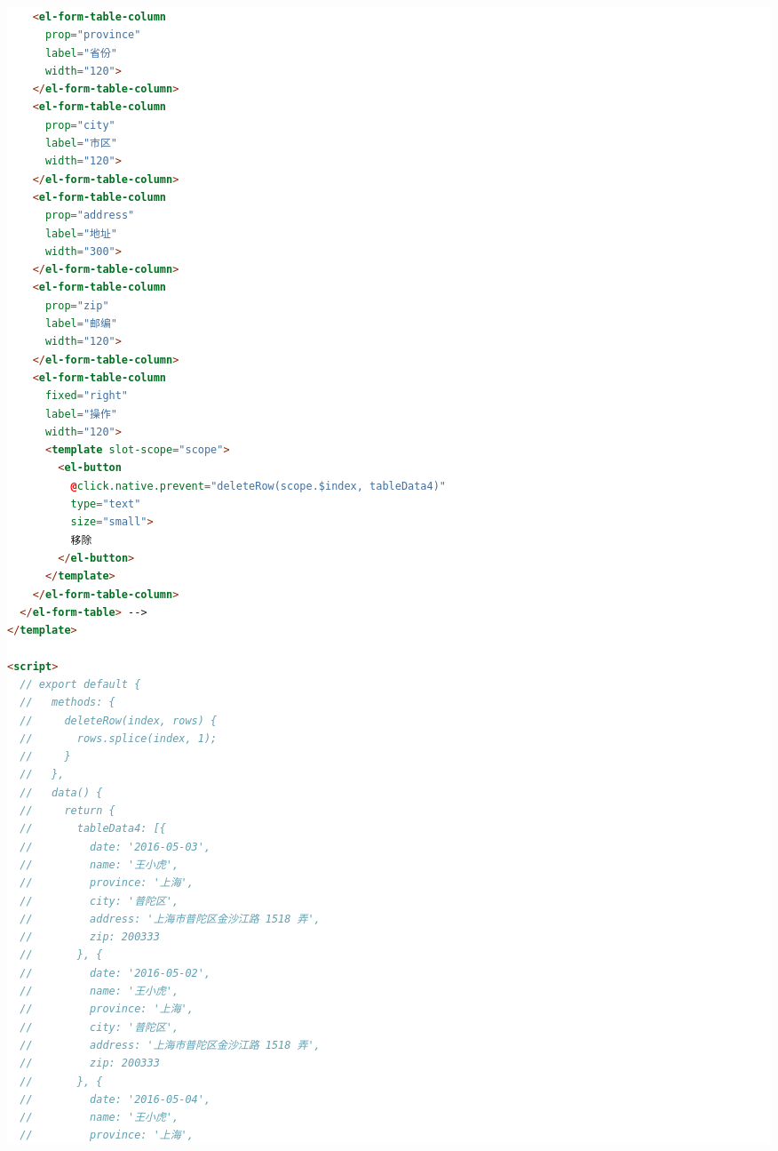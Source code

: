 ```html
    <el-form-table-column
      prop="province"
      label="省份"
      width="120">
    </el-form-table-column>
    <el-form-table-column
      prop="city"
      label="市区"
      width="120">
    </el-form-table-column>
    <el-form-table-column
      prop="address"
      label="地址"
      width="300">
    </el-form-table-column>
    <el-form-table-column
      prop="zip"
      label="邮编"
      width="120">
    </el-form-table-column>
    <el-form-table-column
      fixed="right"
      label="操作"
      width="120">
      <template slot-scope="scope">
        <el-button
          @click.native.prevent="deleteRow(scope.$index, tableData4)"
          type="text"
          size="small">
          移除
        </el-button>
      </template>
    </el-form-table-column>
  </el-form-table> -->
</template>

<script>
  // export default {
  //   methods: {
  //     deleteRow(index, rows) {
  //       rows.splice(index, 1);
  //     }
  //   },
  //   data() {
  //     return {
  //       tableData4: [{
  //         date: '2016-05-03',
  //         name: '王小虎',
  //         province: '上海',
  //         city: '普陀区',
  //         address: '上海市普陀区金沙江路 1518 弄',
  //         zip: 200333
  //       }, {
  //         date: '2016-05-02',
  //         name: '王小虎',
  //         province: '上海',
  //         city: '普陀区',
  //         address: '上海市普陀区金沙江路 1518 弄',
  //         zip: 200333
  //       }, {
  //         date: '2016-05-04',
  //         name: '王小虎',
  //         province: '上海',
```